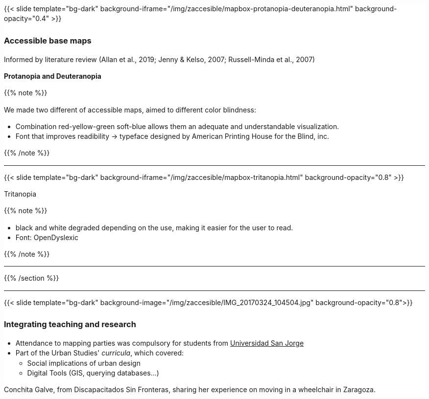 



{{< slide template="bg-dark" background-iframe="/img/zaccesible/mapbox-protanopia-deuteranopia.html"  background-opacity="0.4" >}}


### Accessible base maps

Informed by literature review (Allan et al., 2019; Jenny & Kelso, 2007; Russell-Minda et al., 2007)

**Protanopia and Deuteranopia**

{{% note %}}

We made two different of accessible maps, aimed to different color blindness:

* Combination red-yellow-green soft-blue allows them an adequate and understandable visualization.
* Font that improves readibility -> typeface designed by American Printing House for the Blind, inc.

{{% /note %}}


---

{{< slide template="bg-dark" background-iframe="/img/zaccesible/mapbox-tritanopia.html"  background-opacity="0.8" >}}

Tritanopia

{{% note %}}

* black and white degraded depending on the use, making it easier for the user to read.
* Font: OpenDyslexic

{{% /note %}}

---


{{% /section %}}




---

{{< slide template="bg-dark" background-image="/img/zaccesible/IMG_20170324_104504.jpg" background-opacity="0.8">}}

### Integrating teaching and research

* Attendance to mapping parties was compulsory for students from [Universidad San Jorge](https://usj.es)
* Part of the Urban Studies' *curricula*, which covered:
  - Social implications of urban design
  - Digital Tools (GIS, querying databases...)


<div class=bg-caption>Conchita Galve, from Discapacitados Sin Fronteras, sharing her experience on moving in a wheelchair in Zaragoza.</div>
